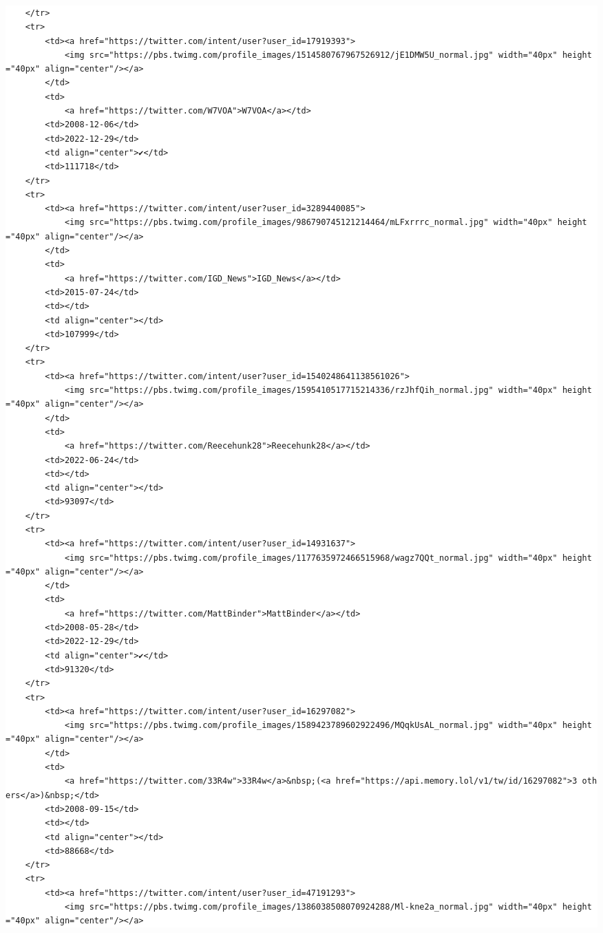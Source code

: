         </tr>
        <tr>
            <td><a href="https://twitter.com/intent/user?user_id=17919393">
                <img src="https://pbs.twimg.com/profile_images/1514580767967526912/jE1DMW5U_normal.jpg" width="40px" height="40px" align="center"/></a>
            </td>
            <td>
                <a href="https://twitter.com/W7VOA">W7VOA</a></td>
            <td>2008-12-06</td>
            <td>2022-12-29</td>
            <td align="center">✔️</td>
            <td>111718</td>
        </tr>
        <tr>
            <td><a href="https://twitter.com/intent/user?user_id=3289440085">
                <img src="https://pbs.twimg.com/profile_images/986790745121214464/mLFxrrrc_normal.jpg" width="40px" height="40px" align="center"/></a>
            </td>
            <td>
                <a href="https://twitter.com/IGD_News">IGD_News</a></td>
            <td>2015-07-24</td>
            <td></td>
            <td align="center"></td>
            <td>107999</td>
        </tr>
        <tr>
            <td><a href="https://twitter.com/intent/user?user_id=1540248641138561026">
                <img src="https://pbs.twimg.com/profile_images/1595410517715214336/rzJhfQih_normal.jpg" width="40px" height="40px" align="center"/></a>
            </td>
            <td>
                <a href="https://twitter.com/Reecehunk28">Reecehunk28</a></td>
            <td>2022-06-24</td>
            <td></td>
            <td align="center"></td>
            <td>93097</td>
        </tr>
        <tr>
            <td><a href="https://twitter.com/intent/user?user_id=14931637">
                <img src="https://pbs.twimg.com/profile_images/1177635972466515968/wagz7QQt_normal.jpg" width="40px" height="40px" align="center"/></a>
            </td>
            <td>
                <a href="https://twitter.com/MattBinder">MattBinder</a></td>
            <td>2008-05-28</td>
            <td>2022-12-29</td>
            <td align="center">✔️</td>
            <td>91320</td>
        </tr>
        <tr>
            <td><a href="https://twitter.com/intent/user?user_id=16297082">
                <img src="https://pbs.twimg.com/profile_images/1589423789602922496/MQqkUsAL_normal.jpg" width="40px" height="40px" align="center"/></a>
            </td>
            <td>
                <a href="https://twitter.com/33R4w">33R4w</a>&nbsp;(<a href="https://api.memory.lol/v1/tw/id/16297082">3 others</a>)&nbsp;</td>
            <td>2008-09-15</td>
            <td></td>
            <td align="center"></td>
            <td>88668</td>
        </tr>
        <tr>
            <td><a href="https://twitter.com/intent/user?user_id=47191293">
                <img src="https://pbs.twimg.com/profile_images/1386038508070924288/Ml-kne2a_normal.jpg" width="40px" height="40px" align="center"/></a>